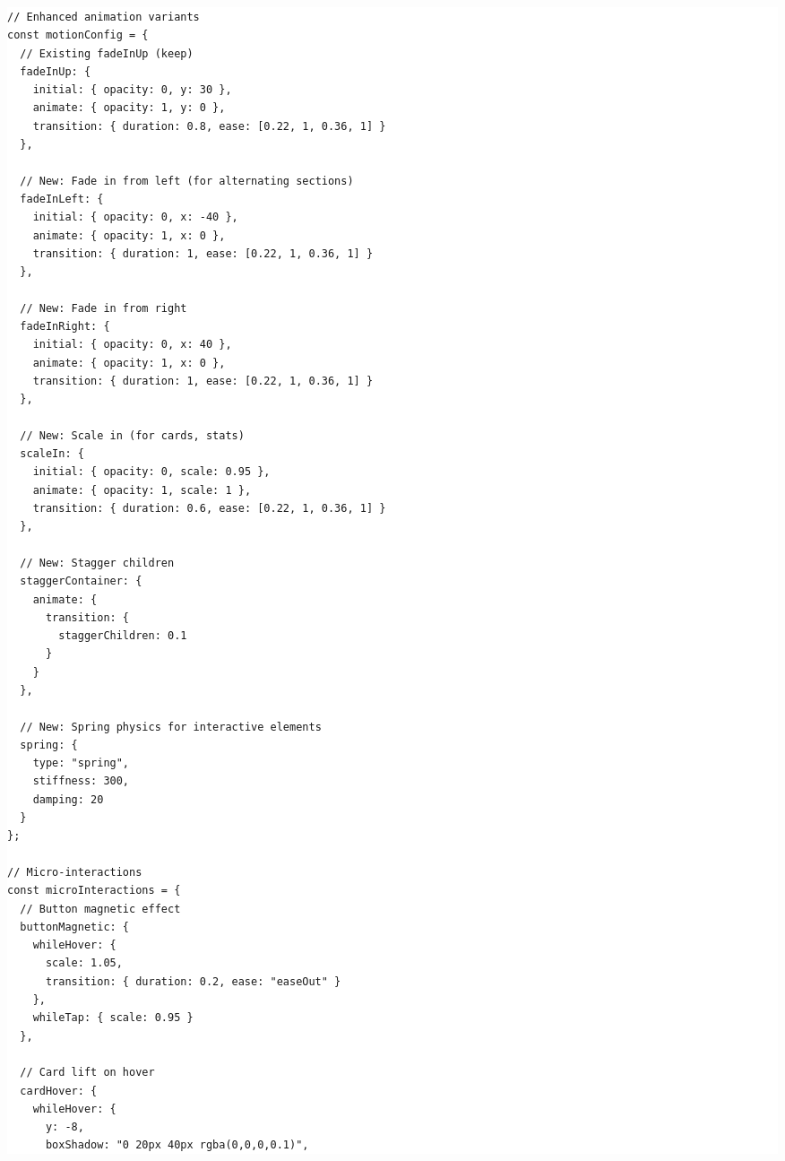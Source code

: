 ```tsx
// Enhanced animation variants
const motionConfig = {
  // Existing fadeInUp (keep)
  fadeInUp: {
    initial: { opacity: 0, y: 30 },
    animate: { opacity: 1, y: 0 },
    transition: { duration: 0.8, ease: [0.22, 1, 0.36, 1] }
  },

  // New: Fade in from left (for alternating sections)
  fadeInLeft: {
    initial: { opacity: 0, x: -40 },
    animate: { opacity: 1, x: 0 },
    transition: { duration: 1, ease: [0.22, 1, 0.36, 1] }
  },

  // New: Fade in from right
  fadeInRight: {
    initial: { opacity: 0, x: 40 },
    animate: { opacity: 1, x: 0 },
    transition: { duration: 1, ease: [0.22, 1, 0.36, 1] }
  },

  // New: Scale in (for cards, stats)
  scaleIn: {
    initial: { opacity: 0, scale: 0.95 },
    animate: { opacity: 1, scale: 1 },
    transition: { duration: 0.6, ease: [0.22, 1, 0.36, 1] }
  },

  // New: Stagger children
  staggerContainer: {
    animate: {
      transition: {
        staggerChildren: 0.1
      }
    }
  },

  // New: Spring physics for interactive elements
  spring: {
    type: "spring",
    stiffness: 300,
    damping: 20
  }
};

// Micro-interactions
const microInteractions = {
  // Button magnetic effect
  buttonMagnetic: {
    whileHover: {
      scale: 1.05,
      transition: { duration: 0.2, ease: "easeOut" }
    },
    whileTap: { scale: 0.95 }
  },

  // Card lift on hover
  cardHover: {
    whileHover: {
      y: -8,
      boxShadow: "0 20px 40px rgba(0,0,0,0.1)",
```